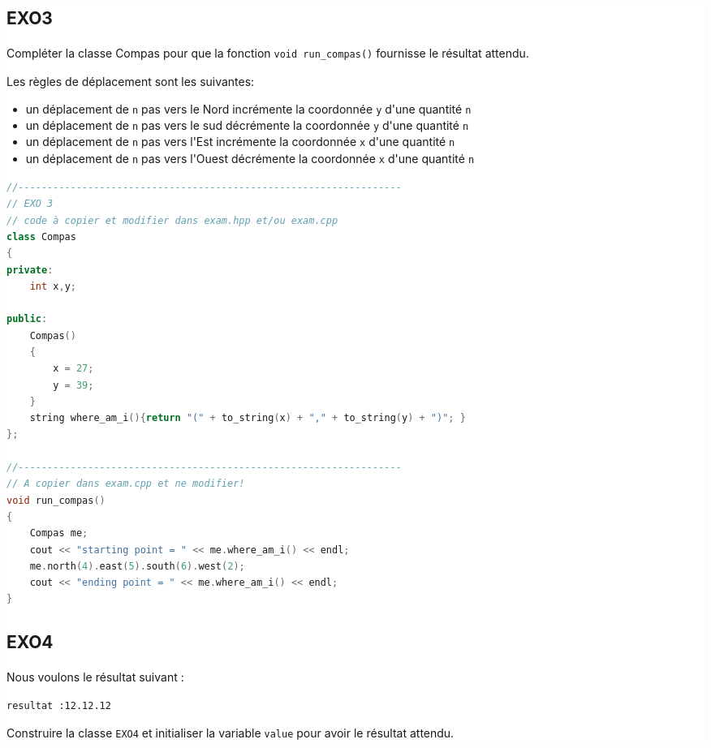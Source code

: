 ## EXO3

Compléter la classe Compas pour que la fonction ```void run_compas()``` fournisse le résultat attendu.

Les règles de déplacement sont les suivantes:

- un déplacement de ```n``` pas vers le Nord incrémente la coordonnée ```y``` d'une quantité ```n```
- un déplacement de ```n``` pas vers le sud décrémente la coordonnée ```y``` d'une quantité ```n```
- un déplacement de ```n``` pas vers l'Est incrémente la coordonnée ```x``` d'une quantité ```n```
- un déplacement de ```n``` pas vers l'Ouest décrémente la coordonnée ```x``` d'une quantité ```n```


```cpp
//------------------------------------------------------------------
// EXO 3
// code à copier et modifier dans exam.hpp et/ou exam.cpp
class Compas
{
private:
    int x,y;
    
public:
    Compas()
    {
        x = 27;
        y = 39;
    }
    string where_am_i(){return "(" + to_string(x) + "," + to_string(y) + ")"; }
};

//------------------------------------------------------------------
// A copier dans exam.cpp et ne modifier!
void run_compas()
{
	Compas me;
	cout << "starting point = " << me.where_am_i() << endl;
	me.north(4).east(5).south(6).west(2);
	cout << "ending point = " << me.where_am_i() << endl;
}
```

## EXO4

Nous voulons le résultat suivant :
```code
resultat :12.12.12
```
Construire la classe ```EXO4``` et initialiser la variable ```value``` pour avoir le résultat attendu.
